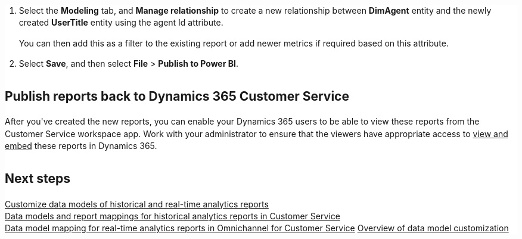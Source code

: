 1. Select the **Modeling** tab, and **Manage relationship** to create a new relationship between **DimAgent** entity and the newly created **UserTitle** entity using the agent Id attribute.  

    You can then add this as a filter to the existing report or add newer metrics if required based on this attribute.  

1. Select **Save**, and then select **File** > **Publish to Power BI**.
 
## Publish reports back to Dynamics 365 Customer Service  

After you've created the new reports, you can enable your Dynamics 365 users to be able to view these reports from the Customer Service workspace app. Work with your administrator to ensure that the viewers have appropriate access to [view and embed](../administer/configure-customer-service-analytics-insights-csh.md) these reports in Dynamics 365.  

## Next steps

[Customize data models of historical and real-time analytics reports](../administer/model-customize-reports.md#customize-data-models-of-historical-and-real-time-analytics-reports)  
[Data models and report mappings for historical analytics reports in Customer Service](oob-data-models.md#data-models-and-report-mappings-for-historical-analytics-reports-in-customer-service)  
[Data model mapping for real-time analytics reports in Omnichannel for Customer Service](datamapping-realtime.md#data-model-mapping-for-real-time-analytics-reports-in-omnichannel-for-customer-service)
[Overview of data model customization](datamodel-overview.md#overview-of-data-model-customization)
